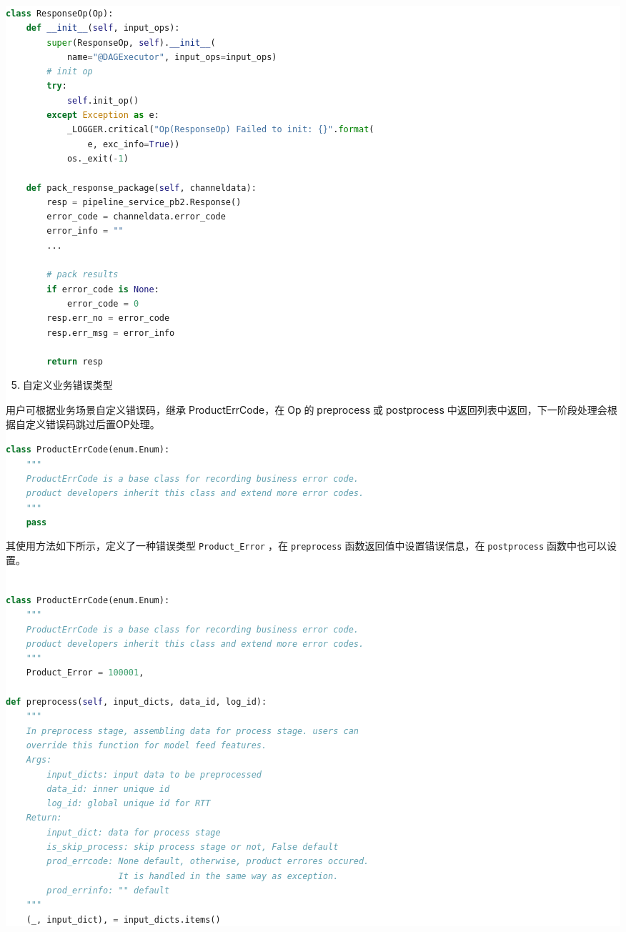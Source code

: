 ```python
class ResponseOp(Op):
    def __init__(self, input_ops):
        super(ResponseOp, self).__init__(
            name="@DAGExecutor", input_ops=input_ops)
        # init op
        try:
            self.init_op()
        except Exception as e:
            _LOGGER.critical("Op(ResponseOp) Failed to init: {}".format(
                e, exc_info=True))
            os._exit(-1)
    
    def pack_response_package(self, channeldata):
        resp = pipeline_service_pb2.Response()
        error_code = channeldata.error_code
        error_info = ""
        ...  

        # pack results
        if error_code is None:
            error_code = 0
        resp.err_no = error_code
        resp.err_msg = error_info

        return resp
```

5. 自定义业务错误类型

用户可根据业务场景自定义错误码，继承 ProductErrCode，在 Op 的 preprocess 或 postprocess 中返回列表中返回，下一阶段处理会根据自定义错误码跳过后置OP处理。
```python
class ProductErrCode(enum.Enum):
    """
    ProductErrCode is a base class for recording business error code. 
    product developers inherit this class and extend more error codes. 
    """
    pass
```

其使用方法如下所示，定义了一种错误类型 `Product_Error` ，在 `preprocess` 函数返回值中设置错误信息，在 `postprocess` 函数中也可以设置。
```python

class ProductErrCode(enum.Enum):
    """
    ProductErrCode is a base class for recording business error code. 
    product developers inherit this class and extend more error codes. 
    """
    Product_Error = 100001,

def preprocess(self, input_dicts, data_id, log_id):
    """
    In preprocess stage, assembling data for process stage. users can 
    override this function for model feed features.
    Args:
        input_dicts: input data to be preprocessed
        data_id: inner unique id
        log_id: global unique id for RTT
    Return:
        input_dict: data for process stage
        is_skip_process: skip process stage or not, False default
        prod_errcode: None default, otherwise, product errores occured.
                      It is handled in the same way as exception. 
        prod_errinfo: "" default
    """
    (_, input_dict), = input_dicts.items()
```